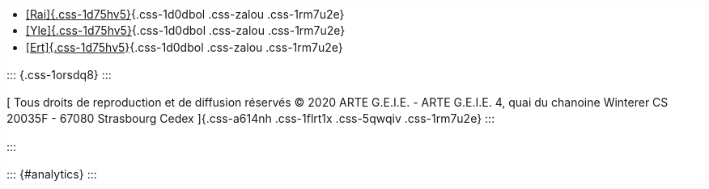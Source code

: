 -   [[Rai]{.css-1d75hv5}](http://www.rai.it "Rai"){.css-1d0dbol
    .css-zalou .css-1rm7u2e}
-   [[Yle]{.css-1d75hv5}](http://www.yle.fi "Yle"){.css-1d0dbol
    .css-zalou .css-1rm7u2e}
-   [[Ert]{.css-1d75hv5}](http://www.ert.gr "Ert"){.css-1d0dbol
    .css-zalou .css-1rm7u2e}

::: {.css-1orsdq8}
:::

[ Tous droits de reproduction et de diffusion réservés © 2020 ARTE
G.E.I.E. - ARTE G.E.I.E. 4, quai du chanoine Winterer CS 20035F - 67080
Strasbourg Cedex ]{.css-a614nh .css-1flrt1x .css-5qwqiv .css-1rm7u2e}
:::

</div>
:::

::: {#analytics}
:::

